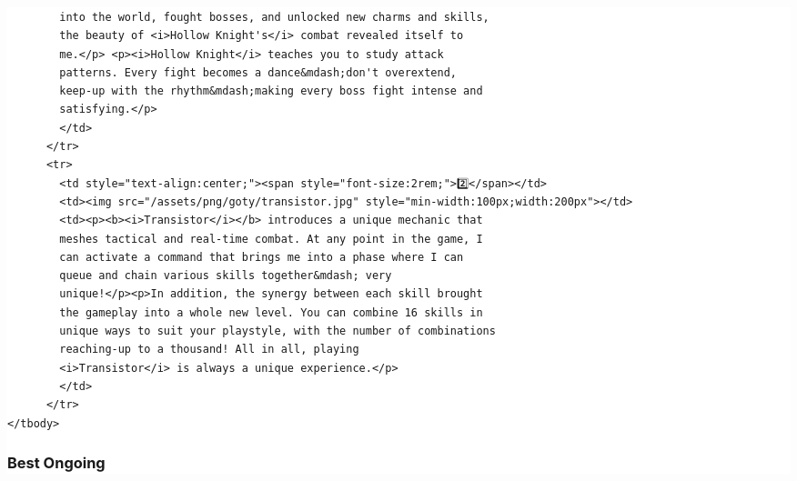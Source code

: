             into the world, fought bosses, and unlocked new charms and skills,
            the beauty of <i>Hollow Knight's</i> combat revealed itself to
            me.</p> <p><i>Hollow Knight</i> teaches you to study attack
            patterns. Every fight becomes a dance&mdash;don't overextend,
            keep-up with the rhythm&mdash;making every boss fight intense and
            satisfying.</p> 
            </td>
          </tr>
          <tr>
            <td style="text-align:center;"><span style="font-size:2rem;">2️⃣</span></td>
            <td><img src="/assets/png/goty/transistor.jpg" style="min-width:100px;width:200px"></td>
            <td><p><b><i>Transistor</i></b> introduces a unique mechanic that
            meshes tactical and real-time combat. At any point in the game, I
            can activate a command that brings me into a phase where I can
            queue and chain various skills together&mdash; very
            unique!</p><p>In addition, the synergy between each skill brought
            the gameplay into a whole new level. You can combine 16 skills in
            unique ways to suit your playstyle, with the number of combinations
            reaching-up to a thousand! All in all, playing
            <i>Transistor</i> is always a unique experience.</p>
            </td>
          </tr>
    </tbody>
</table>
</div>

### Best Ongoing 
